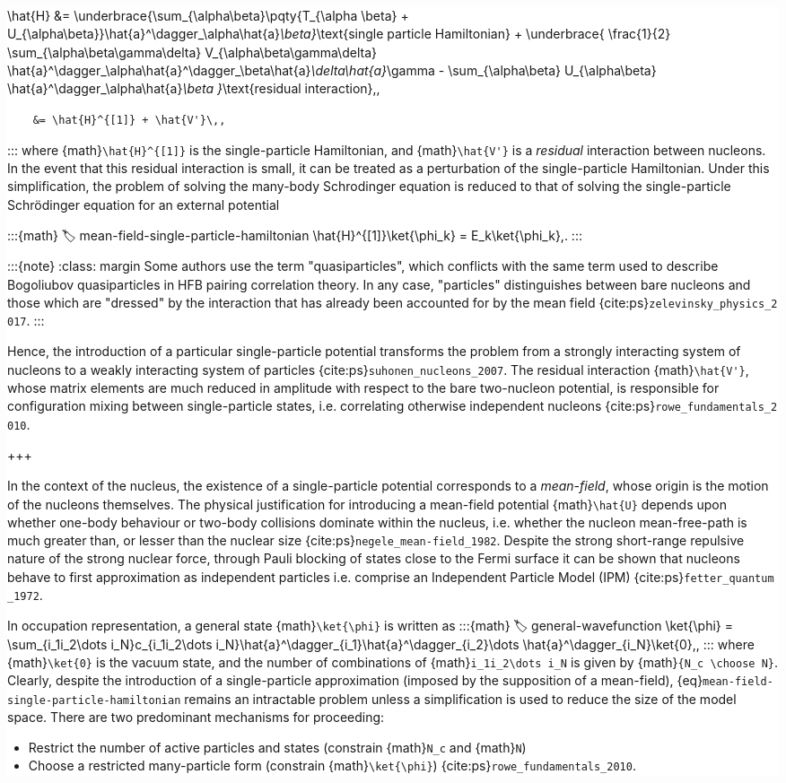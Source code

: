 \hat{H} &= 
\underbrace{\sum_{\alpha\beta}\pqty{T_{\alpha \beta} + U_{\alpha\beta}}\hat{a}^\dagger_\alpha\hat{a}_\beta}_\text{single particle Hamiltonian} + 
\underbrace{
    \frac{1}{2}
    \sum_{\alpha\beta\gamma\delta}
        V_{\alpha\beta\gamma\delta} 
            \hat{a}^\dagger_\alpha\hat{a}^\dagger_\beta\hat{a}_\delta\hat{a}_\gamma - 
    \sum_{\alpha\beta}
        U_{\alpha\beta}
            \hat{a}^\dagger_\alpha\hat{a}_\beta
}_\text{residual interaction}\,,

        &= \hat{H}^{[1]} + \hat{V'}\,,
:::
where {math}`\hat{H}^{[1]}` is the single-particle Hamiltonian, and {math}`\hat{V'}` is a _residual_ interaction between nucleons. In the event that this residual interaction is small, it can be treated as a perturbation of the single-particle Hamiltonian. Under this simplification, the problem of solving the many-body Schrodinger equation is reduced to that of solving the single-particle Schrödinger equation for an external potential

:::{math}
:label: mean-field-single-particle-hamiltonian
\hat{H}^{[1]}\ket{\phi_k} = E_k\ket{\phi_k}\,.
:::

:::{note}
:class: margin
Some authors use the term "quasiparticles", which conflicts with the same term used to describe Bogoliubov quasiparticles in HFB pairing correlation theory. In any case, "particles" distinguishes between bare nucleons and those which are "dressed" by the interaction that has already been accounted for by the mean field {cite:ps}`zelevinsky_physics_2017`.
:::

Hence, the introduction of a particular single-particle potential transforms the problem from a strongly interacting system of nucleons to a weakly interacting system of particles {cite:ps}`suhonen_nucleons_2007`. The residual interaction {math}`\hat{V'}`, whose matrix elements are much reduced in amplitude with respect to the bare two-nucleon potential, is responsible for configuration mixing between single-particle states, i.e. correlating otherwise independent nucleons {cite:ps}`rowe_fundamentals_2010`.

+++

In the context of the nucleus, the existence of a single-particle potential corresponds to a _mean-field_, whose origin is the motion of the nucleons themselves. The physical justification for introducing a mean-field potential {math}`\hat{U}` depends upon whether one-body behaviour or two-body collisions dominate within the nucleus, i.e. whether the nucleon mean-free-path is much greater than, or lesser than the nuclear size {cite:ps}`negele_mean-field_1982`. Despite the strong short-range repulsive nature of the strong nuclear force, through Pauli blocking of states close to the Fermi surface it can be shown that nucleons behave to first approximation as independent particles i.e. comprise an Independent Particle Model (IPM) {cite:ps}`fetter_quantum_1972`.

In occupation representation, a general state {math}`\ket{\phi}` is written as
:::{math}
:label: general-wavefunction
\ket{\phi} = \sum_{i_1i_2\dots i_N}c_{i_1i_2\dots i_N}\hat{a}^\dagger_{i_1}\hat{a}^\dagger_{i_2}\dots \hat{a}^\dagger_{i_N}\ket{0}\,,
:::
where {math}`\ket{0}` is the vacuum state, and the number of combinations of {math}`i_1i_2\dots i_N` is given by {math}`{N_c \choose N}`. Clearly, despite the introduction of a single-particle approximation (imposed by the supposition of a mean-field), {eq}`mean-field-single-particle-hamiltonian` remains an intractable problem unless a simplification is used to reduce the size of the model space. There are two predominant mechanisms for proceeding: 
- Restrict the number of active particles and states (constrain {math}`N_c` and {math}`N`)
- Choose a restricted many-particle form (constrain {math}`\ket{\phi}`) {cite:ps}`rowe_fundamentals_2010`.


[^ignore-pairing]: Experimentally, it is found that the ground state of spherical nuclei with partially filled {math}`j`-shells is not degenerate with respect to angular momentum as would be expected for a purely single-particle model. It follows that the residual interaction lowers the zero angular momentum state with respect to the other configurations {cite:ps}`greiner_nuclear_1996`. 